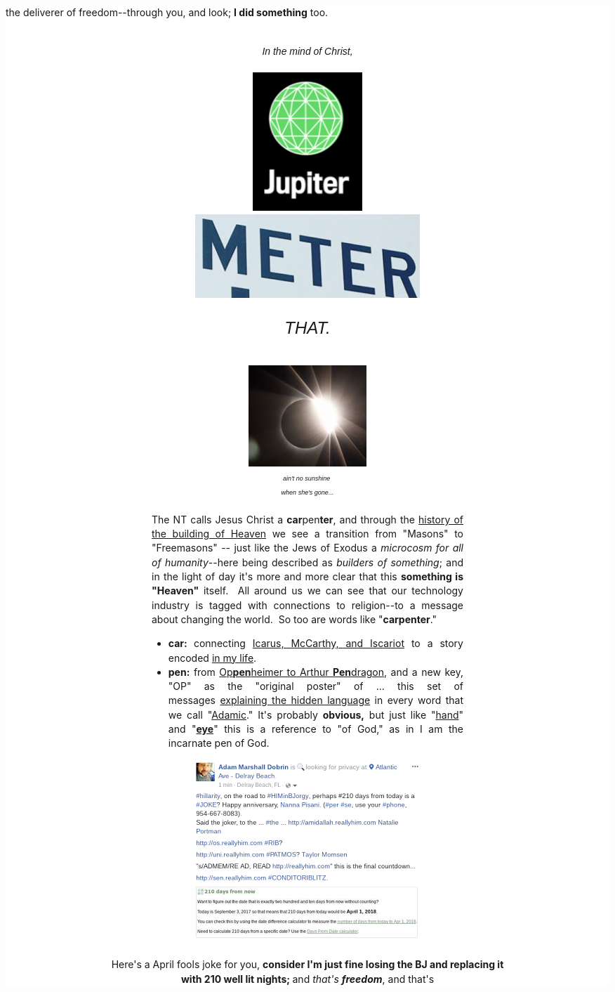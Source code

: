 the deliverer of freedom--through you, and look; <b>I did something</b> too.</span></div></center></div><span class="m_8641263579181791844m_-6223799091928165223gmail-"><div style="text-align: center;"><span style="font-family: arial black, sans-serif;"><i><br /></i></span></div><div style="text-align: center;"><span style="font-family: arial black, sans-serif;"><i>In the mind of Christ,</i></span></div><div style="text-align: center;"><span style="font-family: arial black, sans-serif;"><i><br /></i></span></div><div style="text-align: center;"><a href="http://2.bp.blogspot.com/-eoVsO2QHldA/Wa12gI2uryI/AAAAAAAAFrI/-NFbx-M8sFgqCIi7msAY9Eu-uaIdgfyFQCK4BGAYYCw/s1600/image-787452.png"><img alt="" border="0" id="BLOGGER_PHOTO_ID_6461951334851456802" src="reqs/2.bp.blogspot.com/-eoVsO2QHldA/Wa12gI2uryI/AAAAAAAAFrI/-NFbx-M8sFgqCIi7msAY9Eu-uaIdgfyFQCK4BGAYYCw/s320/image-787452.png" /></a><span style="font-family: arial black, sans-serif;"><i><br /></i></span></div><div style="text-align: center;"><a href="http://1.bp.blogspot.com/-BrJfAzjyNn8/Wa12gd30LuI/AAAAAAAAFrQ/Nvni-INl0H8qoM1erlr6IpGlavVUvjM7wCK4BGAYYCw/s1600/image-788588.png"><img alt="" border="0" id="BLOGGER_PHOTO_ID_6461951340493156066" src="reqs/1.bp.blogspot.com/-BrJfAzjyNn8/Wa12gd30LuI/AAAAAAAAFrQ/Nvni-INl0H8qoM1erlr6IpGlavVUvjM7wCK4BGAYYCw/s320/image-788588.png" /></a></div><div style="text-align: center;"><br /></div><div style="text-align: center;"><span style="font-family: arial black, sans-serif; font-size: x-large;"><i>THAT.</i></span></div><div style="text-align: center;"><span style="font-family: arial black, sans-serif; font-size: x-large;"><i><br /></i></span></div><div style="text-align: center;"><a href="http://4.bp.blogspot.com/-K7nZSa_28V0/Wa12gn-yG0I/AAAAAAAAFrY/P-NT2haSRgYP3WoGM0syzMT2Wzk-q2LYwCK4BGAYYCw/s1600/image-789876.png"><img alt="" border="0" id="BLOGGER_PHOTO_ID_6461951343206734658" src="reqs/4.bp.blogspot.com/-K7nZSa_28V0/Wa12gn-yG0I/AAAAAAAAFrY/P-NT2haSRgYP3WoGM0syzMT2Wzk-q2LYwCK4BGAYYCw/s320/image-789876.png" /></a><span style="font-family: arial black, sans-serif; font-size: xx-small;"><i><br /></i></span></div><div style="text-align: center;"><span style="font-family: arial black, sans-serif; font-size: xx-small;"><i>ain't no sunshine&nbsp;</i></span></div><div style="text-align: center;"><span style="font-family: arial black, sans-serif; font-size: xx-small;"><i>when she's gone...</i></span></div><div style="text-align: center;"><br /></div><div style="text-align: center;"><center>  <div style="text-align: justify; width: 444px;"><div>The NT calls Jesus Christ a&nbsp;<strong>car</strong>pen<strong>ter</strong>, and through the&nbsp;<a href="http://whoiscoming.reallyhim.com/x/c?c=1235369&amp;l=d654a0e7-2636-469d-8d65-1405161ba091&amp;r=e6b83d62-792c-4383-a127-5f01b289f03b" rel="noopener" target="_blank">history of the building of Heaven</a>&nbsp;we see a transition from "Masons" to "Freemasons" -- just like the Jews of Exodus a&nbsp;<em>microcosm for all of humanity</em>--here being described as&nbsp;<em>builders of something</em>; and in the light of day it's more and more clear that this&nbsp;<strong>something is "Heaven"</strong>&nbsp;itself.&nbsp; All around us we can see that our technology industry is tagged with connections to religion--to a message about changing the world.&nbsp; So too are words like "<strong>carpenter</strong>."</div><ul><li><strong>car:&nbsp;</strong>connecting&nbsp;<a href="http://whoiscoming.reallyhim.com/x/c?c=1235369&amp;l=18379fb0-e5b3-43c2-8848-849a140f61e8&amp;r=e6b83d62-792c-4383-a127-5f01b289f03b" rel="noopener" target="_blank">Icarus, McCarthy, and Iscariot</a>&nbsp;to a story encoded&nbsp;<a href="http://whoiscoming.reallyhim.com/x/c?c=1235369&amp;l=f1cbb6f7-6fb0-4eb2-828a-51baed3ab1d8&amp;r=e6b83d62-792c-4383-a127-5f01b289f03b" rel="noopener" target="_blank">in my life</a>.</li><li><strong>pen:</strong>&nbsp;from&nbsp;<a href="http://whoiscoming.reallyhim.com/x/c?c=1235369&amp;l=374130d0-780d-4017-b96b-410a6b300f3b&amp;r=e6b83d62-792c-4383-a127-5f01b289f03b" rel="noopener" target="_blank">Op<strong>pen</strong>heimer to Arthur&nbsp;<strong>Pen</strong>dragon</a>, and a new key, "OP" as the "original poster" of ... this set of messages&nbsp;<a href="http://whoiscoming.reallyhim.com/x/c?c=1235369&amp;l=17cc5a8d-7c2a-41e8-a8c6-4cc18afd91e9&amp;r=e6b83d62-792c-4383-a127-5f01b289f03b" rel="noopener" target="_blank">explaining the hidden language</a>&nbsp;in every word that we call "<a href="http://whoiscoming.reallyhim.com/x/c?c=1235369&amp;l=e91e68d0-c175-4a4d-abc7-4d5c76a080c3&amp;r=e6b83d62-792c-4383-a127-5f01b289f03b" rel="noopener" target="_blank">Adamic</a>." It's probably&nbsp;<strong>obvious,</strong>&nbsp;but just like "<a href="http://whoiscoming.reallyhim.com/x/c?c=1235369&amp;l=32cb2ff0-6b07-47d0-91b9-a5dac676e6c4&amp;r=e6b83d62-792c-4383-a127-5f01b289f03b" rel="noopener" target="_blank">hand</a>" and "<strong><a href="http://whoiscoming.reallyhim.com/x/c?c=1235369&amp;l=17cc5a8d-7c2a-41e8-a8c6-4cc18afd91e9&amp;r=e6b83d62-792c-4383-a127-5f01b289f03b" rel="noopener" target="_blank">eye</a></strong>" this is a reference to "of God," as in I am the incarnate pen of God.</li></ul></div></center></div><div style="text-align: center;"><a href="http://2.bp.blogspot.com/-gw06Op13UmY/Wa12g6lfn8I/AAAAAAAAFrg/3c8G21rTSeEY59caNDQQD49v0y-tulU-QCK4BGAYYCw/s1600/Screenshot%2B2017-09-03%2Bat%2B9.43.36%2BPM-791128.png"><img alt="" border="0" id="BLOGGER_PHOTO_ID_6461951348200939458" src="reqs/2.bp.blogspot.com/-gw06Op13UmY/Wa12g6lfn8I/AAAAAAAAFrg/3c8G21rTSeEY59caNDQQD49v0y-tulU-QCK4BGAYYCw/s320/Screenshot%2B2017-09-03%2Bat%2B9.43.36%2BPM-791128.png" /></a></div><div style="text-align: center;"><br />Here's a April fools joke for you, <b>consider I'm just fine losing the BJ and replacing it</b></div><div style="text-align: center;"><b>with 210 well lit nights; </b>and <i>that's <b>freedom</b></i>, and that's